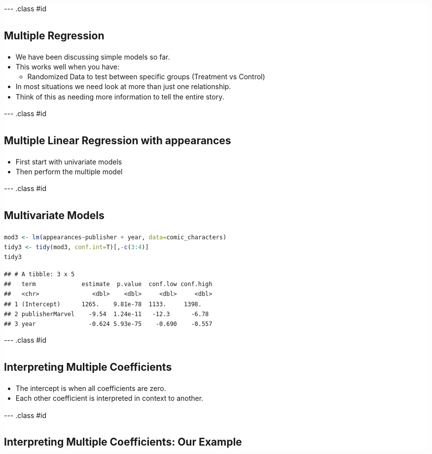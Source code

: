 
--- .class #id




## Multiple Regression

- We have been discussing simple models so far. 
- This works well when you have:
    - Randomized Data to test between specific groups (Treatment vs Control)
- In most situations we need look at more than just one relationship. 
- Think of this as needing more information to tell the entire story. 

--- .class #id



## Multiple Linear Regression with appearances



- First start with univariate models
- Then perform the multiple model





--- .class #id

## Multivariate Models



```r
mod3 <- lm(appearances~publisher + year, data=comic_characters)
tidy3 <- tidy(mod3, conf.int=T)[,-c(3:4)]
tidy3
```

```
## # A tibble: 3 x 5
##   term             estimate  p.value  conf.low conf.high
##   <chr>               <dbl>    <dbl>     <dbl>     <dbl>
## 1 (Intercept)      1265.    9.81e-78  1133.     1398.   
## 2 publisherMarvel    -9.54  1.24e-11   -12.3      -6.78 
## 3 year               -0.624 5.93e-75    -0.690    -0.557
```

--- .class #id

## Interpreting Multiple Coefficients

- The intercept is when all coefficients are zero. 
- Each other coefficient is interpreted in context to another. 


--- .class #id

## Interpreting Multiple Coefficients: Our Example
